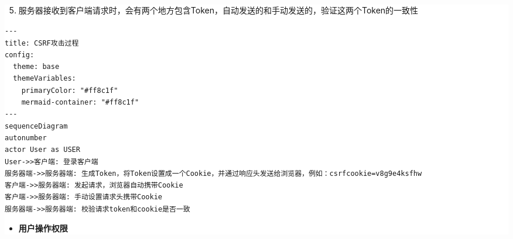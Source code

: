 5. 服务器接收到客户端请求时，会有两个地方包含Token，自动发送的和手动发送的，验证这两个Token的一致性

```mermaid
---
title: CSRF攻击过程
config:
  theme: base
  themeVariables:
    primaryColor: "#ff8c1f"
    mermaid-container: "#ff8c1f"
---
sequenceDiagram 
autonumber
actor User as USER
User->>客户端: 登录客户端
服务器端->>服务器端: 生成Token，将Token设置成一个Cookie，并通过响应头发送给浏览器，例如：csrfcookie=v8g9e4ksfhw
客户端->>服务器端: 发起请求，浏览器自动携带Cookie
客户端->>服务器端: 手动设置请求头携带Cookie
服务器端->>服务器端: 校验请求token和cookie是否一致

```



- **用户操作权限**
